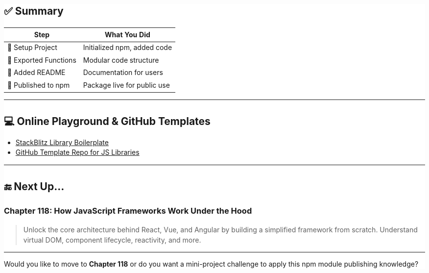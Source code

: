 
## ✅ Summary

| Step                  | What You Did                |
| --------------------- | --------------------------- |
| 📁 Setup Project      | Initialized npm, added code |
| 🧱 Exported Functions | Modular code structure      |
| 📄 Added README       | Documentation for users     |
| 🚀 Published to npm   | Package live for public use |

---

## 💻 Online Playground & GitHub Templates

* [StackBlitz Library Boilerplate](https://stackblitz.com)
* [GitHub Template Repo for JS Libraries](https://github.com)

---

## 🔚 Next Up…

### **Chapter 118: How JavaScript Frameworks Work Under the Hood**

> Unlock the core architecture behind React, Vue, and Angular by building a simplified framework from scratch. Understand virtual DOM, component lifecycle, reactivity, and more.

---

Would you like to move to **Chapter 118** or do you want a mini-project challenge to apply this npm module publishing knowledge?
